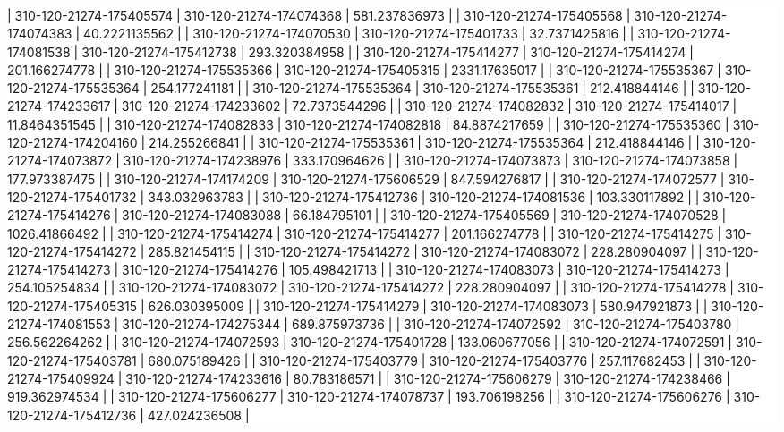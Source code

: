 | 310-120-21274-175405574 | 310-120-21274-174074368 | 581.237836973 |
| 310-120-21274-175405568 | 310-120-21274-174074383 | 40.2221135562 |
| 310-120-21274-174070530 | 310-120-21274-175401733 | 32.7371425816 |
| 310-120-21274-174081538 | 310-120-21274-175412738 | 293.320384958 |
| 310-120-21274-175414277 | 310-120-21274-175414274 | 201.166274778 |
| 310-120-21274-175535366 | 310-120-21274-175405315 | 2331.17635017 |
| 310-120-21274-175535367 | 310-120-21274-175535364 | 254.177241181 |
| 310-120-21274-175535364 | 310-120-21274-175535361 | 212.418844146 |
| 310-120-21274-174233617 | 310-120-21274-174233602 | 72.7373544296 |
| 310-120-21274-174082832 | 310-120-21274-175414017 | 11.8464351545 |
| 310-120-21274-174082833 | 310-120-21274-174082818 | 84.8874217659 |
| 310-120-21274-175535360 | 310-120-21274-174204160 | 214.255266841 |
| 310-120-21274-175535361 | 310-120-21274-175535364 | 212.418844146 |
| 310-120-21274-174073872 | 310-120-21274-174238976 | 333.170964626 |
| 310-120-21274-174073873 | 310-120-21274-174073858 | 177.973387475 |
| 310-120-21274-174174209 | 310-120-21274-175606529 | 847.594276817 |
| 310-120-21274-174072577 | 310-120-21274-175401732 | 343.032963783 |
| 310-120-21274-175412736 | 310-120-21274-174081536 | 103.330117892 |
| 310-120-21274-175414276 | 310-120-21274-174083088 | 66.184795101 |
| 310-120-21274-175405569 | 310-120-21274-174070528 | 1026.41866492 |
| 310-120-21274-175414274 | 310-120-21274-175414277 | 201.166274778 |
| 310-120-21274-175414275 | 310-120-21274-175414272 | 285.821454115 |
| 310-120-21274-175414272 | 310-120-21274-174083072 | 228.280904097 |
| 310-120-21274-175414273 | 310-120-21274-175414276 | 105.498421713 |
| 310-120-21274-174083073 | 310-120-21274-175414273 | 254.105254834 |
| 310-120-21274-174083072 | 310-120-21274-175414272 | 228.280904097 |
| 310-120-21274-175414278 | 310-120-21274-175405315 | 626.030395009 |
| 310-120-21274-175414279 | 310-120-21274-174083073 | 580.947921873 |
| 310-120-21274-174081553 | 310-120-21274-174275344 | 689.875973736 |
| 310-120-21274-174072592 | 310-120-21274-175403780 | 256.562264262 |
| 310-120-21274-174072593 | 310-120-21274-175401728 | 133.060677056 |
| 310-120-21274-174072591 | 310-120-21274-175403781 | 680.075189426 |
| 310-120-21274-175403779 | 310-120-21274-175403776 | 257.117682453 |
| 310-120-21274-175409924 | 310-120-21274-174233616 | 80.783186571 |
| 310-120-21274-175606279 | 310-120-21274-174238466 | 919.362974534 |
| 310-120-21274-175606277 | 310-120-21274-174078737 | 193.706198256 |
| 310-120-21274-175606276 | 310-120-21274-175412736 | 427.024236508 |